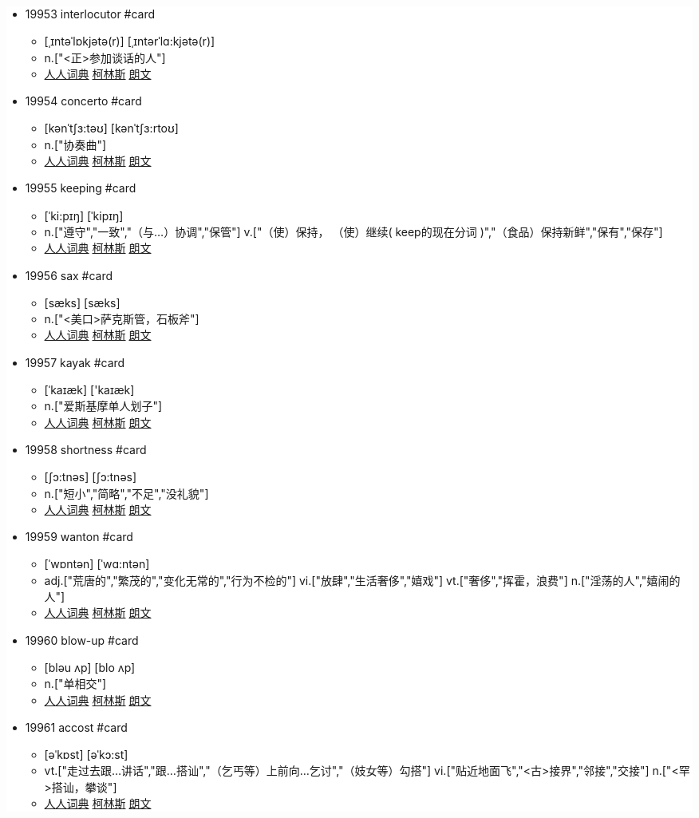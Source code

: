 
- 19953 interlocutor #card
  - [ˌɪntəˈlɒkjətə(r)]  [ˌɪntərˈlɑ:kjətə(r)]
  - n.["<正>参加谈话的人"]
  - [人人词典](https://www.91dict.com/words?w=interlocutor) [柯林斯](https://www.collinsdictionary.com/zh/dictionary/english/interlocutor) [朗文](https://www.ldoceonline.com/dictionary/interlocutor)
  

- 19954 concerto #card
  - [kənˈtʃɜ:təʊ]  [kənˈtʃɜ:rtoʊ]
  - n.["协奏曲"]
  - [人人词典](https://www.91dict.com/words?w=concerto) [柯林斯](https://www.collinsdictionary.com/zh/dictionary/english/concerto) [朗文](https://www.ldoceonline.com/dictionary/concerto)
  

- 19955 keeping #card
  - [ˈki:pɪŋ]  [ˈkipɪŋ]
  - n.["遵守","一致","（与…）协调","保管"]  v.["（使）保持， （使）继续( keep的现在分词 )","（食品）保持新鲜","保有","保存"]
  - [人人词典](https://www.91dict.com/words?w=keeping) [柯林斯](https://www.collinsdictionary.com/zh/dictionary/english/keeping) [朗文](https://www.ldoceonline.com/dictionary/keeping)
  

- 19956 sax #card
  - [sæks]  [sæks]
  - n.["<美口>萨克斯管，石板斧"]
  - [人人词典](https://www.91dict.com/words?w=sax) [柯林斯](https://www.collinsdictionary.com/zh/dictionary/english/sax) [朗文](https://www.ldoceonline.com/dictionary/sax)
  

- 19957 kayak #card
  - [ˈkaɪæk]  ['kaɪæk]
  - n.["爱斯基摩单人划子"]
  - [人人词典](https://www.91dict.com/words?w=kayak) [柯林斯](https://www.collinsdictionary.com/zh/dictionary/english/kayak) [朗文](https://www.ldoceonline.com/dictionary/kayak)
  

- 19958 shortness #card
  - [ʃɔ:tnəs]  [ʃɔ:tnəs]
  - n.["短小","简略","不足","没礼貌"]
  - [人人词典](https://www.91dict.com/words?w=shortness) [柯林斯](https://www.collinsdictionary.com/zh/dictionary/english/shortness) [朗文](https://www.ldoceonline.com/dictionary/shortness)
  

- 19959 wanton #card
  - [ˈwɒntən]  [ˈwɑ:ntən]
  - adj.["荒唐的","繁茂的","变化无常的","行为不检的"]  vi.["放肆","生活奢侈","嬉戏"]  vt.["奢侈","挥霍，浪费"]  n.["淫荡的人","嬉闹的人"]
  - [人人词典](https://www.91dict.com/words?w=wanton) [柯林斯](https://www.collinsdictionary.com/zh/dictionary/english/wanton) [朗文](https://www.ldoceonline.com/dictionary/wanton)
  

- 19960 blow-up #card
  - [bləu ʌp]  [blo ʌp]
  - n.["单相交"]
  - [人人词典](https://www.91dict.com/words?w=blow-up) [柯林斯](https://www.collinsdictionary.com/zh/dictionary/english/blow-up) [朗文](https://www.ldoceonline.com/dictionary/blow-up)
  

- 19961 accost #card
  - [əˈkɒst]  [əˈkɔ:st]
  - vt.["走过去跟…讲话","跟…搭讪","（乞丐等）上前向…乞讨","（妓女等）勾搭"]  vi.["贴近地面飞","<古>接界","邻接","交接"]  n.["<罕>搭讪，攀谈"]
  - [人人词典](https://www.91dict.com/words?w=accost) [柯林斯](https://www.collinsdictionary.com/zh/dictionary/english/accost) [朗文](https://www.ldoceonline.com/dictionary/accost)
  